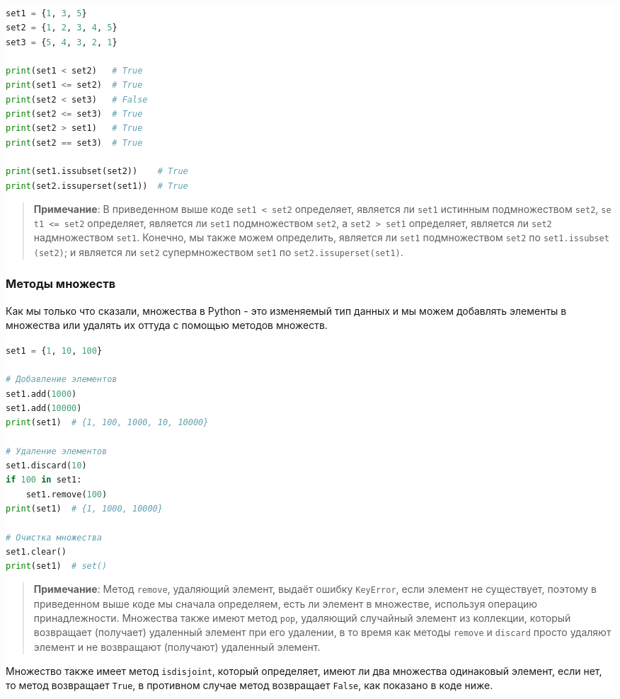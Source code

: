 ```python
set1 = {1, 3, 5}
set2 = {1, 2, 3, 4, 5}
set3 = {5, 4, 3, 2, 1}

print(set1 < set2)   # True
print(set1 <= set2)  # True
print(set2 < set3)   # False
print(set2 <= set3)  # True
print(set2 > set1)   # True
print(set2 == set3)  # True

print(set1.issubset(set2))    # True
print(set2.issuperset(set1))  # True
```

> **Примечание**: В приведенном выше коде `set1 < set2` определяет, является ли `set1` истинным подмножеством `set2`, `set1 <= set2` определяет, является ли `set1` подмножеством `set2`, а `set2 > set1` определяет, является ли `set2` надмножеством `set1`. Конечно, мы также можем определить, является ли `set1` подмножеством `set2` по `set1.issubset(set2)`; и является ли `set2` супермножеством `set1` по `set2.issuperset(set1)`.

### Методы множеств

Как мы только что сказали, множества в Python - это изменяемый тип данных и мы можем добавлять элементы в множества или удалять их оттуда с помощью методов множеств.

```python
set1 = {1, 10, 100}

# Добавление элементов
set1.add(1000)
set1.add(10000)
print(set1)  # {1, 100, 1000, 10, 10000}

# Удаление элементов
set1.discard(10)
if 100 in set1:
    set1.remove(100)
print(set1)  # {1, 1000, 10000}

# Очистка множества
set1.clear()
print(set1)  # set()
```

> **Примечание**: Метод `remove`, удаляющий элемент, выдаёт ошибку `KeyError`, если элемент не существует, поэтому в приведенном выше коде мы сначала определяем, есть ли элемент в множестве, используя операцию принадлежности. Множества также имеют метод `pop`, удаляющий случайный элемент из коллекции, который возвращает (получает) удаленный элемент при его удалении, в то время как методы `remove` и `discard` просто удаляют элемент и не возвращают (получают) удаленный элемент.

Множество также имеет метод `isdisjoint`, который определяет, имеют ли два множества одинаковый элемент, если нет, то метод возвращает `True`, в противном случае метод возвращает `False`, как показано в коде ниже.
